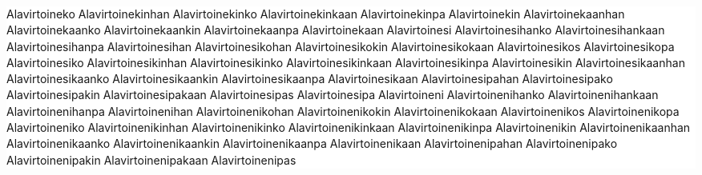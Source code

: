 Alavirtoineko
Alavirtoinekinhan
Alavirtoinekinko
Alavirtoinekinkaan
Alavirtoinekinpa
Alavirtoinekin
Alavirtoinekaanhan
Alavirtoinekaanko
Alavirtoinekaankin
Alavirtoinekaanpa
Alavirtoinekaan
Alavirtoinesi
Alavirtoinesihanko
Alavirtoinesihankaan
Alavirtoinesihanpa
Alavirtoinesihan
Alavirtoinesikohan
Alavirtoinesikokin
Alavirtoinesikokaan
Alavirtoinesikos
Alavirtoinesikopa
Alavirtoinesiko
Alavirtoinesikinhan
Alavirtoinesikinko
Alavirtoinesikinkaan
Alavirtoinesikinpa
Alavirtoinesikin
Alavirtoinesikaanhan
Alavirtoinesikaanko
Alavirtoinesikaankin
Alavirtoinesikaanpa
Alavirtoinesikaan
Alavirtoinesipahan
Alavirtoinesipako
Alavirtoinesipakin
Alavirtoinesipakaan
Alavirtoinesipas
Alavirtoinesipa
Alavirtoineni
Alavirtoinenihanko
Alavirtoinenihankaan
Alavirtoinenihanpa
Alavirtoinenihan
Alavirtoinenikohan
Alavirtoinenikokin
Alavirtoinenikokaan
Alavirtoinenikos
Alavirtoinenikopa
Alavirtoineniko
Alavirtoinenikinhan
Alavirtoinenikinko
Alavirtoinenikinkaan
Alavirtoinenikinpa
Alavirtoinenikin
Alavirtoinenikaanhan
Alavirtoinenikaanko
Alavirtoinenikaankin
Alavirtoinenikaanpa
Alavirtoinenikaan
Alavirtoinenipahan
Alavirtoinenipako
Alavirtoinenipakin
Alavirtoinenipakaan
Alavirtoinenipas